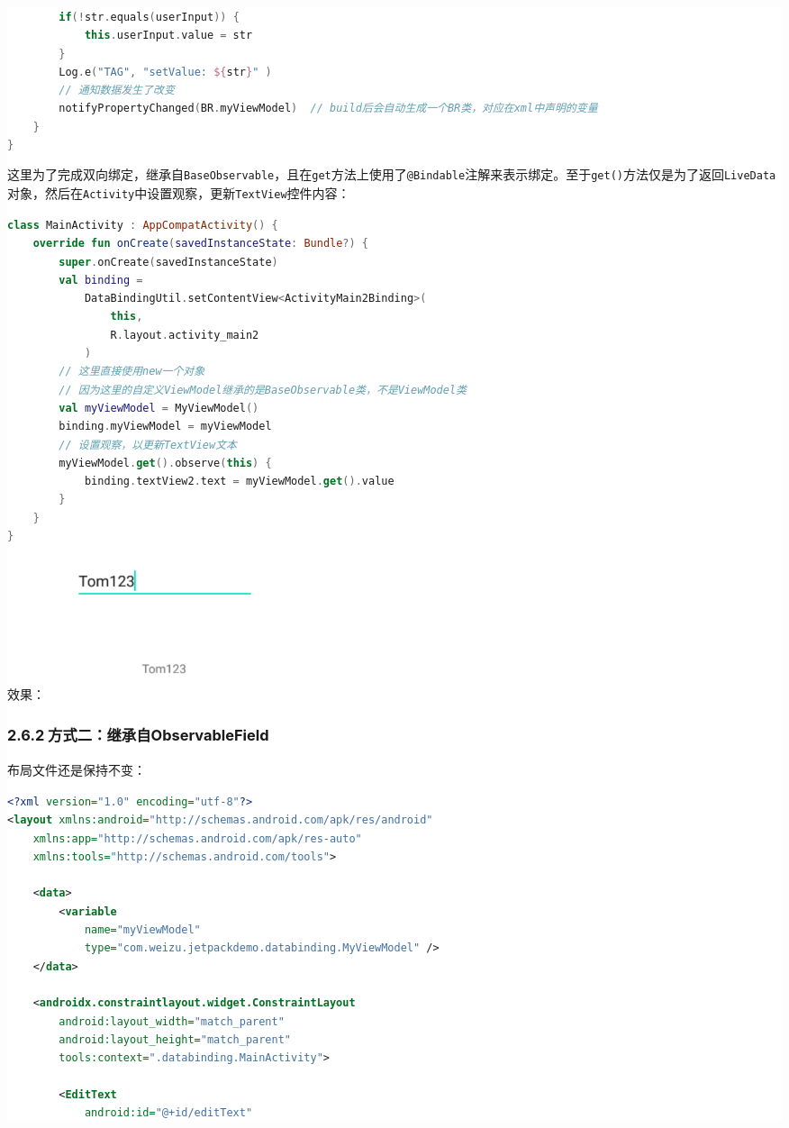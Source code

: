 ~~~kotlin
        if(!str.equals(userInput)) {
            this.userInput.value = str
        }
        Log.e("TAG", "setValue: ${str}" )
        // 通知数据发生了改变
        notifyPropertyChanged(BR.myViewModel)  // build后会自动生成一个BR类，对应在xml中声明的变量
    }
}
~~~
这里为了完成双向绑定，继承自`BaseObservable`，且在`get`方法上使用了`@Bindable`注解来表示绑定。至于`get()`方法仅是为了返回`LiveData`对象，然后在`Activity`中设置观察，更新`TextView`控件内容：
~~~kotlin
class MainActivity : AppCompatActivity() {
    override fun onCreate(savedInstanceState: Bundle?) {
        super.onCreate(savedInstanceState)
        val binding =
            DataBindingUtil.setContentView<ActivityMain2Binding>(
                this,
                R.layout.activity_main2
            )
        // 这里直接使用new一个对象
        // 因为这里的自定义ViewModel继承的是BaseObservable类，不是ViewModel类
        val myViewModel = MyViewModel()
        binding.myViewModel = myViewModel
        // 设置观察，以更新TextView文本
        myViewModel.get().observe(this) {
            binding.textView2.text = myViewModel.get().value
        }
    }
}
~~~
效果：
![](images/screenshot_1650429202699.png)
### 2.6.2 方式二：继承自ObservableField
布局文件还是保持不变：
~~~xml
<?xml version="1.0" encoding="utf-8"?>
<layout xmlns:android="http://schemas.android.com/apk/res/android"
    xmlns:app="http://schemas.android.com/apk/res-auto"
    xmlns:tools="http://schemas.android.com/tools">

    <data>
        <variable
            name="myViewModel"
            type="com.weizu.jetpackdemo.databinding.MyViewModel" />
    </data>

    <androidx.constraintlayout.widget.ConstraintLayout
        android:layout_width="match_parent"
        android:layout_height="match_parent"
        tools:context=".databinding.MainActivity">

        <EditText
            android:id="@+id/editText"
~~~